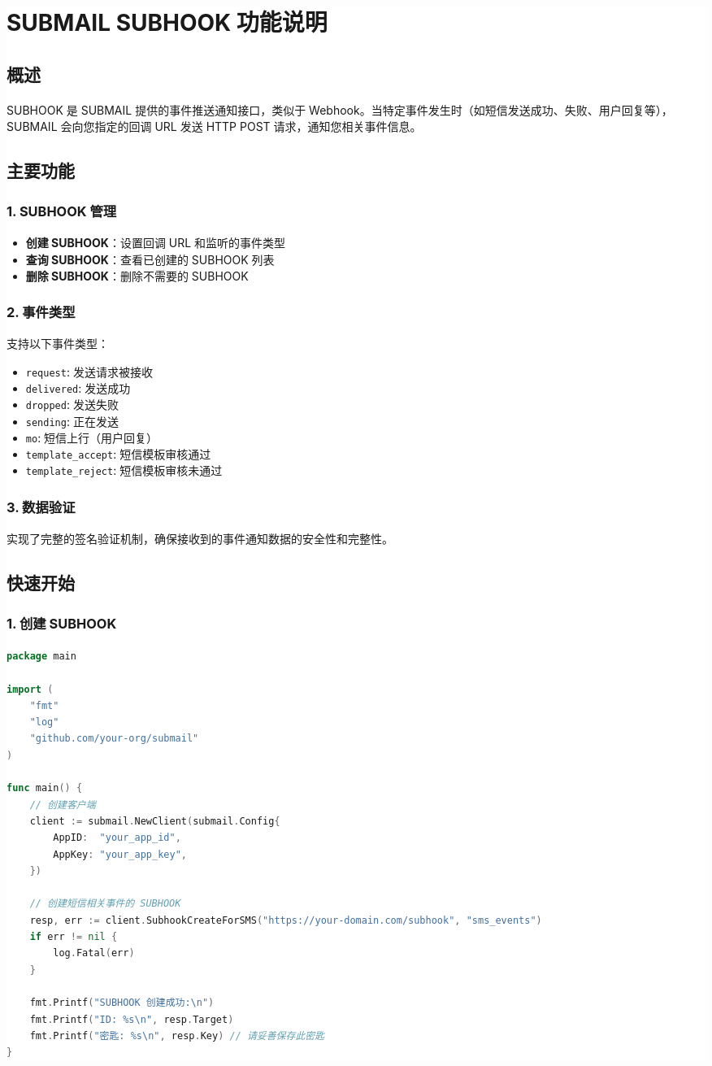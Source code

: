 # SUBMAIL SUBHOOK 功能说明

## 概述

SUBHOOK 是 SUBMAIL 提供的事件推送通知接口，类似于 Webhook。当特定事件发生时（如短信发送成功、失败、用户回复等），SUBMAIL 会向您指定的回调 URL 发送 HTTP POST 请求，通知您相关事件信息。

## 主要功能

### 1. SUBHOOK 管理
- **创建 SUBHOOK**：设置回调 URL 和监听的事件类型
- **查询 SUBHOOK**：查看已创建的 SUBHOOK 列表
- **删除 SUBHOOK**：删除不需要的 SUBHOOK

### 2. 事件类型
支持以下事件类型：
- `request`: 发送请求被接收
- `delivered`: 发送成功
- `dropped`: 发送失败
- `sending`: 正在发送
- `mo`: 短信上行（用户回复）
- `template_accept`: 短信模板审核通过
- `template_reject`: 短信模板审核未通过

### 3. 数据验证
实现了完整的签名验证机制，确保接收到的事件通知数据的安全性和完整性。

## 快速开始

### 1. 创建 SUBHOOK

```go
package main

import (
    "fmt"
    "log"
    "github.com/your-org/submail"
)

func main() {
    // 创建客户端
    client := submail.NewClient(submail.Config{
        AppID:  "your_app_id",
        AppKey: "your_app_key",
    })

    // 创建短信相关事件的 SUBHOOK
    resp, err := client.SubhookCreateForSMS("https://your-domain.com/subhook", "sms_events")
    if err != nil {
        log.Fatal(err)
    }

    fmt.Printf("SUBHOOK 创建成功:\n")
    fmt.Printf("ID: %s\n", resp.Target)
    fmt.Printf("密匙: %s\n", resp.Key) // 请妥善保存此密匙
}
```
